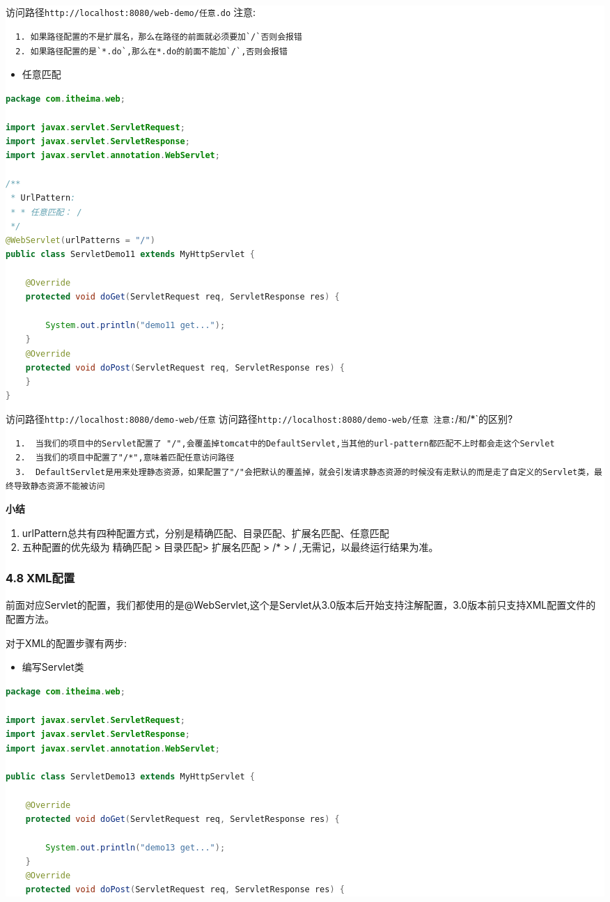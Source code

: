 访问路径`http://localhost:8080/web-demo/任意.do`
注意: 

      1. 如果路径配置的不是扩展名，那么在路径的前面就必须要加`/`否则会报错
      2. 如果路径配置的是`*.do`,那么在*.do的前面不能加`/`,否则会报错
   -  任意匹配
```java
package com.itheima.web;

import javax.servlet.ServletRequest;
import javax.servlet.ServletResponse;
import javax.servlet.annotation.WebServlet;

/**
 * UrlPattern:
 * * 任意匹配： /
 */
@WebServlet(urlPatterns = "/")
public class ServletDemo11 extends MyHttpServlet {

    @Override
    protected void doGet(ServletRequest req, ServletResponse res) {

        System.out.println("demo11 get...");
    }
    @Override
    protected void doPost(ServletRequest req, ServletResponse res) {
    }
}
```

访问路径`http://localhost:8080/demo-web/任意` 
访问路径`http://localhost:8080/demo-web/任意
注意:`/`和`/*`的区别? 

      1.  当我们的项目中的Servlet配置了 "/",会覆盖掉tomcat中的DefaultServlet,当其他的url-pattern都匹配不上时都会走这个Servlet 
      2.  当我们的项目中配置了"/*",意味着匹配任意访问路径 
      3.  DefaultServlet是用来处理静态资源，如果配置了"/"会把默认的覆盖掉，就会引发请求静态资源的时候没有走默认的而是走了自定义的Servlet类，最终导致静态资源不能被访问 

**小结**

1.  urlPattern总共有四种配置方式，分别是精确匹配、目录匹配、扩展名匹配、任意匹配 
2.  五种配置的优先级为 精确匹配 > 目录匹配> 扩展名匹配 > /* > / ,无需记，以最终运行结果为准。 

### 4.8 XML配置

前面对应Servlet的配置，我们都使用的是@WebServlet,这个是Servlet从3.0版本后开始支持注解配置，3.0版本前只支持XML配置文件的配置方法。

对于XML的配置步骤有两步:

- 编写Servlet类

```java
package com.itheima.web;

import javax.servlet.ServletRequest;
import javax.servlet.ServletResponse;
import javax.servlet.annotation.WebServlet;

public class ServletDemo13 extends MyHttpServlet {

    @Override
    protected void doGet(ServletRequest req, ServletResponse res) {

        System.out.println("demo13 get...");
    }
    @Override
    protected void doPost(ServletRequest req, ServletResponse res) {
```